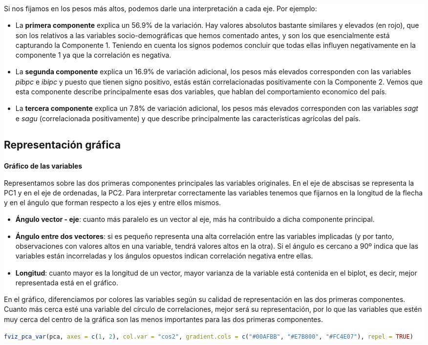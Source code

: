 Si nos fijamos en los pesos más altos, podemos darle una interpretación
a cada eje. Por ejemplo:

-   La **primera componente** explica un 56.9% de la variación. Hay
    valores absolutos bastante similares y elevados (en rojo), que son
    los relativos a las variables socio-demográficas que hemos comentado
    antes, y son los que esencialmente está capturando la Componente 1.
    Teniendo en cuenta los signos podemos concluir que todas ellas
    influyen negativamente en la componente 1 ya que la correlación es
    negativa.

-   La **segunda componente** explica un 16.9% de variación adicional,
    los pesos más elevados corresponden con las variables *pibpc* e
    *ibipc* y puesto que tienen signo positivo, estás están
    correlacionadas positivamente con la Componente 2. Vemos que esta
    componente describe principalmente esas dos variables, que hablan
    del comportamiento economico del país.

-   La **tercera componente** explica un 7.8% de variación adicional,
    los pesos más elevados corresponden con las variables *sagt* e
    *sagu* (correlacionada positivamente) y que describe principalmente
    las características agrícolas del país.

## Representación gráfica

**Gráfico de las variables**

Representamos sobre las dos primeras componentes principales las
variables originales. En el eje de abscisas se representa la PC1 y en el
eje de ordenadas, la PC2. Para interpretar correctamente las variables
tenemos que fijarnos en la longitud de la flecha y en el ángulo que
forman respecto a los ejes y entre ellos mismos.

-   **Ángulo vector - eje**: cuanto más paralelo es un vector al eje,
    más ha contribuido a dicha componente principal.

-   **Ángulo entre dos vectores**: si es pequeño representa una alta
    correlación entre las variables implicadas (y por tanto,
    observaciones con valores altos en una variable, tendrá valores
    altos en la otra). Si el ángulo es cercano a 90º indica que las
    variables están incorreladas y los ángulos opuestos indican
    correlación negativa entre ellas.

-   **Longitud**: cuanto mayor es la longitud de un vector, mayor
    varianza de la variable está contenida en el biplot, es decir, mejor
    representada está en el gráfico.

En el gráfico, diferenciamos por colores las variables según su calidad
de representación en las dos primeras componentes. Cuanto más cerca esté
una variable del círculo de correlaciones, mejor será su representación,
por lo que las variables que estén muy cerca del centro de la gráfica
son las menos importantes para las dos primeras componentes.

``` r
fviz_pca_var(pca, axes = c(1, 2), col.var = "cos2", gradient.cols = c("#00AFBB", "#E7B800", "#FC4E07"), repel = TRUE)
```
